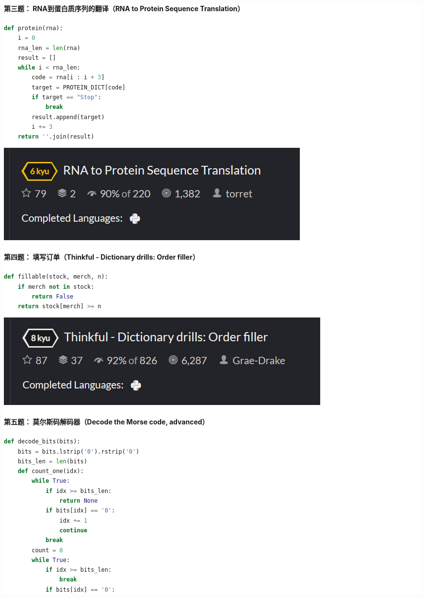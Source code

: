 #### 第三题： RNA到蛋白质序列的翻译（RNA to Protein Sequence Translation）
```python
def protein(rna):
    i = 0
    rna_len = len(rna)
    result = []
    while i < rna_len:
        code = rna[i : i + 3]
        target = PROTEIN_DICT[code]
        if target == "Stop":
            break
        result.append(target)
        i += 3
    return ''.join(result)
```
![img](images/3.jpg)

#### 第四题： 填写订单（Thinkful - Dictionary drills: Order filler）
```python
def fillable(stock, merch, n):
    if merch not in stock:
        return False
    return stock[merch] >= n
```
![img](images/4.jpg)

#### 第五题： 莫尔斯码解码器（Decode the Morse code, advanced）
```python
def decode_bits(bits):
    bits = bits.lstrip('0').rstrip('0')
    bits_len = len(bits)
    def count_one(idx):
        while True:
            if idx >= bits_len:
                return None
            if bits[idx] == '0':
                idx += 1
                continue
            break
        count = 0
        while True:
            if idx >= bits_len:
                break
            if bits[idx] == '0':
```